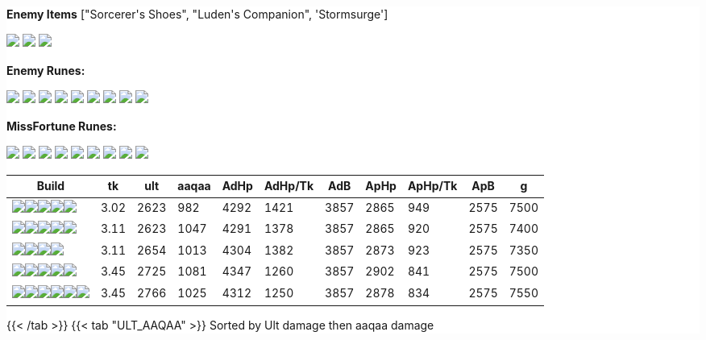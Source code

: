 **Enemy Items** ["Sorcerer's Shoes", "Luden's Companion", 'Stormsurge']





![](/item/3020.png)
![](/item/6655.png)
![](/item/4646.png)



**Enemy Runes:**





![](/Styles/Domination/Electrocute/Electrocute.png)
![](/Styles/Precision/AbsorbLife/AbsorbLife.png)
![](/Styles/Domination/TasteOfBlood/TasteOfBlood.png)
![](/Styles/Domination/EyeballCollection/EyeballCollection.png)
![](/Styles/Sorcery/ManaflowBand/ManaflowBand.png)
![](/Styles/Sorcery/Transcendence/Transcendence.png)
![](/StatMods/StatModsAttackSpeedIcon.png)
![](/StatMods/StatModsAdaptiveForceIcon.png)
![](/StatMods/StatModsHealthScalingIcon.png)



**MissFortune Runes:**


![](/Styles/Precision/Conqueror/Conqueror.png)
![](/Styles/Precision/AbsorbLife/AbsorbLife.png)
![](/Styles/Precision/LegendBloodline/LegendBloodline.png)
![](/Styles/Precision/CutDown/CutDown.png)
![](/Styles/Sorcery/ManaflowBand/ManaflowBand.png)
![](/Styles/Sorcery/GatheringStorm/GatheringStorm.png)
![](/StatMods/StatModsAdaptiveForceIcon.png)
![](/StatMods/StatModsAdaptiveForceIcon.png)
![](/StatMods/StatModsHealthScalingIcon.png)





 Build |tk|ult|aaqaa|AdHp|AdHp/Tk|AdB|ApHp|ApHp/Tk|ApB|g
-|-|-|-|-|-|-|-|-|-|-
![](/item/6696.png)![](/item/3072.png)![](/item/1001.png)![](/item/1055.png)![](/item/1036.png)|3.02|2623|982|4292|1421|3857|2865|949|2575|7500
![](/item/6699.png)![](/item/3072.png)![](/item/1001.png)![](/item/1055.png)![](/item/1036.png)|3.11|2623|1047|4291|1378|3857|2865|920|2575|7400
![](/item/3072.png)![](/item/6694.png)![](/item/1001.png)![](/item/1055.png)|3.11|2654|1013|4304|1382|3857|2873|923|2575|7350
![](/item/3072.png)![](/item/3036.png)![](/item/1001.png)![](/item/1055.png)![](/item/1036.png)|3.45|2725|1081|4347|1260|3857|2902|841|2575|7500
![](/item/3142.png)![](/item/3072.png)![](/item/1001.png)![](/item/1055.png)![](/item/1036.png)![](/item/1036.png)|3.45|2766|1025|4312|1250|3857|2878|834|2575|7550
{{< /tab >}}
{{< tab "ULT_AAQAA" >}}
Sorted by Ult damage then aaqaa damage